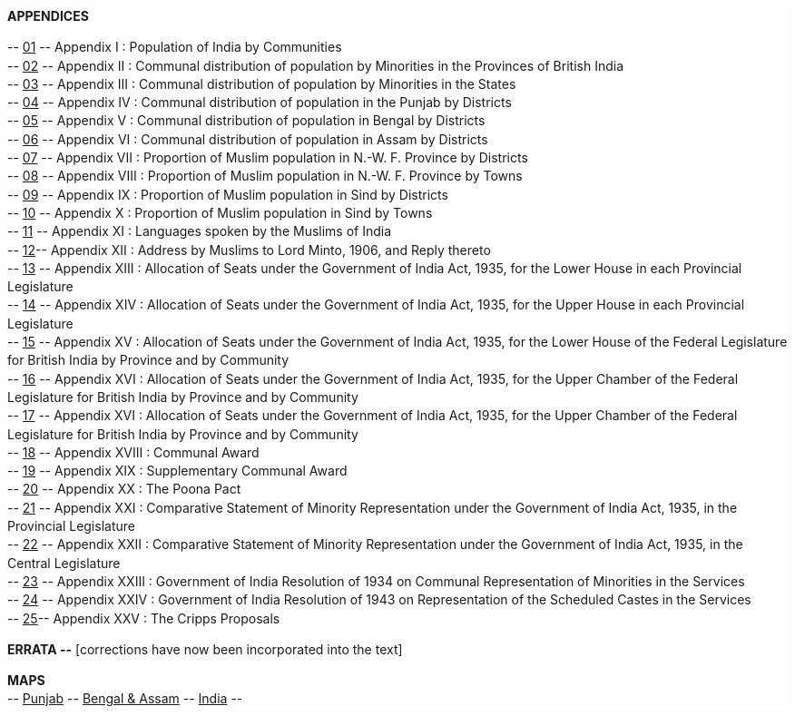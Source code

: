 
**APPENDICES**

-- [01](appendices/01app) -- Appendix I : Population of India by
Communities  
-- [02](appendices/02app) -- Appendix II : Communal distribution of
population by Minorities in the Provinces of British India  
-- [03](appendices/03app) -- Appendix III : Communal distribution
of population by Minorities in the States  
-- [04](appendices/04app) -- Appendix IV : Communal distribution of
population in the Punjab by Districts  
-- [05](appendices/05app) -- Appendix V : Communal distribution of
population in Bengal by Districts  
-- [06](appendices/06app) -- Appendix VI : Communal distribution of
population in Assam by Districts  
-- [07](appendices/07app) -- Appendix VII : Proportion of Muslim
population in N.-W. F. Province by Districts  
-- [08](appendices/08app) -- Appendix VIII : Proportion of Muslim
population in N.-W. F. Province by Towns  
-- [09](appendices/09app) -- Appendix IX : Proportion of Muslim
population in Sind by Districts  
-- [10](appendices/10app) -- Appendix X : Proportion of Muslim
population in Sind by Towns  
-- [11](appendices/11app) -- Appendix XI : Languages spoken by the
Muslims of India  
-- [12](appendices/12app)-- Appendix XII : Address by Muslims to
Lord Minto, 1906, and Reply thereto  
-- [13](appendices/13app) -- Appendix XIII : Allocation of Seats
under the Government of India Act, 1935, for the Lower House in each
Provincial Legislature  
-- [14](appendices/14app) -- Appendix XIV : Allocation of Seats
under the Government of India Act, 1935, for the Upper House in each
Provincial Legislature  
-- [15](appendices/15app) -- Appendix XV : Allocation of Seats
under the Government of India Act, 1935, for the Lower House of the
Federal Legislature for British India by Province and by Community  
-- [16](appendices/16app) -- Appendix XVI : Allocation of Seats
under the Government of India Act, 1935, for the Upper Chamber of the
Federal Legislature for British India by Province and by Community  
-- [17](appendices/17app) -- Appendix XVI : Allocation of Seats
under the Government of India Act, 1935, for the Upper Chamber of the
Federal Legislature for British India by Province and by Community  
-- [18](appendices/18app) -- Appendix XVIII : Communal Award  
-- [19](appendices/19app) -- Appendix XIX : Supplementary Communal
Award  
-- [20](appendices/20app) -- Appendix XX : The Poona Pact  
-- [21](appendices/21app) -- Appendix XXI : Comparative Statement
of Minority Representation under the Government of India Act, 1935, in
the Provincial Legislature  
-- [22](appendices/22app) -- Appendix XXII : Comparative Statement
of Minority Representation under the Government of India Act, 1935, in
the Central Legislature  
-- [23](appendices/23app) -- Appendix XXIII : Government of India
Resolution of 1934 on Communal Representation of Minorities in the
Services  
-- [24](appendices/24app) -- Appendix XXIV : Government of India
Resolution of 1943 on Representation of the Scheduled Castes in the
Services  
-- [25](appendices/25app)-- Appendix XXV : The Cripps Proposals

**ERRATA --** \[corrections have now been incorporated into the text\]

**MAPS**  
-- [Punjab](graphics/punjabmap.jpg) -- [Bengal &
Assam](graphics/bengalmap.jpg) -- [India](graphics/indiamap.jpg) --

